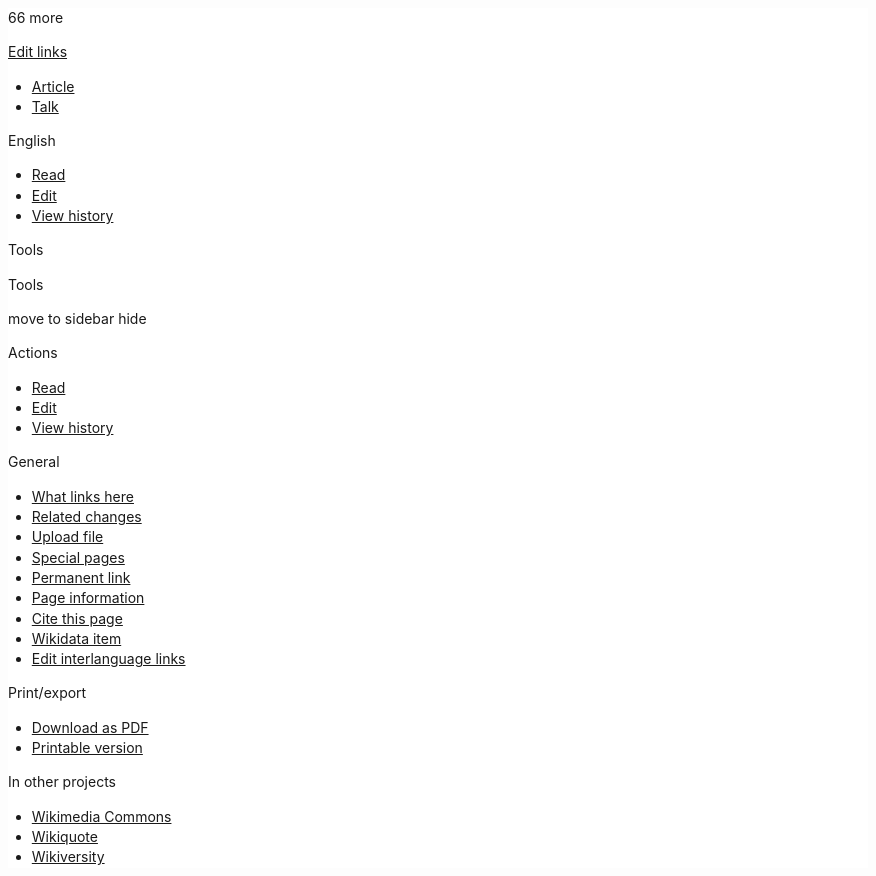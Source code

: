 66 more

[Edit links](https://www.wikidata.org/wiki/Special:EntityPage/Q2539#sitelinks-wikipedia "Edit interlanguage links")

- [Article](/wiki/Machine_learning "View the content page [alt-shift-c]")
- [Talk](/wiki/Talk:Machine_learning "Discuss improvements to the content page [alt-shift-t]")

 English

- [Read](/wiki/Machine_learning)
- [Edit](/w/index.php?title=Machine_learning&action=edit "Edit this page [alt-shift-e]")
- [View history](/w/index.php?title=Machine_learning&action=history "Past revisions of this page [alt-shift-h]")

 Tools

Tools

move to sidebar hide

Actions

- [Read](/wiki/Machine_learning)
- [Edit](/w/index.php?title=Machine_learning&action=edit)
- [View history](/w/index.php?title=Machine_learning&action=history)

General

- [What links here](/wiki/Special:WhatLinksHere/Machine_learning "List of all English Wikipedia pages containing links to this page [alt-shift-j]")
- [Related changes](/wiki/Special:RecentChangesLinked/Machine_learning "Recent changes in pages linked from this page [alt-shift-k]")
- [Upload file](/wiki/Wikipedia:File_Upload_Wizard "Upload files [alt-shift-u]")
- [Special pages](/wiki/Special:SpecialPages "A list of all special pages [alt-shift-q]")
- [Permanent link](https://en.wikipedia.org/w/index.php?title=Machine_learning&oldid=1169301227 "Permanent link to this revision of this page")
- [Page information](/w/index.php?title=Machine_learning&action=info "More information about this page")
- [Cite this page](/w/index.php?title=Special:CiteThisPage&page=Machine_learning&id=1169301227&wpFormIdentifier=titleform "Information on how to cite this page")
- [Wikidata item](https://www.wikidata.org/wiki/Special:EntityPage/Q2539 "Structured data on this page hosted by Wikidata [alt-shift-g]")
- [Edit interlanguage links](https://www.wikidata.org/wiki/Special:EntityPage/Q2539#sitelinks-wikipedia "Edit interlanguage links")

Print/export

- [Download as PDF](/w/index.php?title=Special:DownloadAsPdf&page=Machine_learning&action=show-download-screen "Download this page as a PDF file")
- [Printable version](/w/index.php?title=Machine_learning&printable=yes "Printable version of this page [alt-shift-p]")

In other projects

- [Wikimedia Commons](https://commons.wikimedia.org/wiki/Category:Machine_learning)
- [Wikiquote](https://en.wikiquote.org/wiki/Machine_learning)
- [Wikiversity](https://en.wikiversity.org/wiki/Machine_learning)

